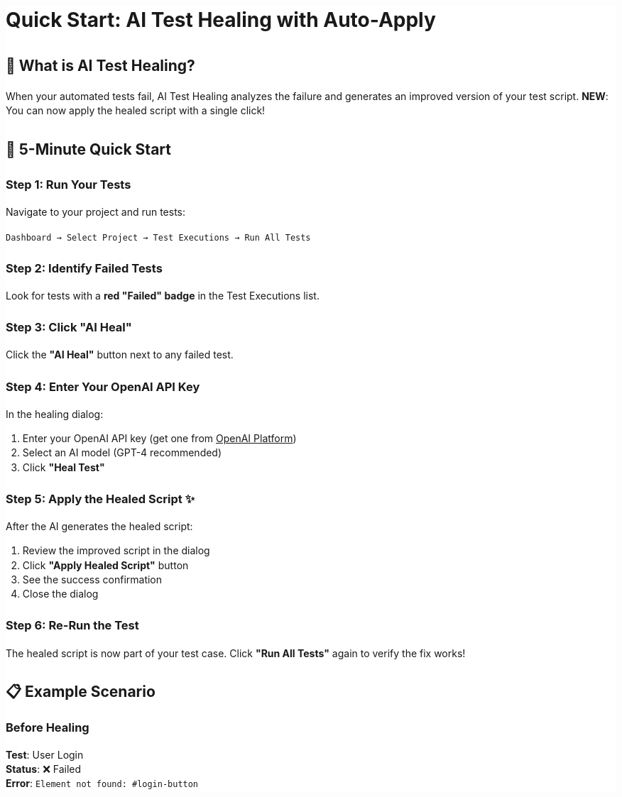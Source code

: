 # Quick Start: AI Test Healing with Auto-Apply

## 🎯 What is AI Test Healing?

When your automated tests fail, AI Test Healing analyzes the failure and generates an improved version of your test script. **NEW**: You can now apply the healed script with a single click!

## 🚀 5-Minute Quick Start

### Step 1: Run Your Tests

Navigate to your project and run tests:

```
Dashboard → Select Project → Test Executions → Run All Tests
```

### Step 2: Identify Failed Tests

Look for tests with a **red "Failed" badge** in the Test Executions list.

### Step 3: Click "AI Heal"

Click the **"AI Heal"** button next to any failed test.

### Step 4: Enter Your OpenAI API Key

In the healing dialog:
1. Enter your OpenAI API key (get one from [OpenAI Platform](https://platform.openai.com/api-keys))
2. Select an AI model (GPT-4 recommended)
3. Click **"Heal Test"**

### Step 5: Apply the Healed Script ✨

After the AI generates the healed script:
1. Review the improved script in the dialog
2. Click **"Apply Healed Script"** button
3. See the success confirmation
4. Close the dialog

### Step 6: Re-Run the Test

The healed script is now part of your test case. Click **"Run All Tests"** again to verify the fix works!

## 📋 Example Scenario

### Before Healing

**Test**: User Login  
**Status**: ❌ Failed  
**Error**: `Element not found: #login-button`
